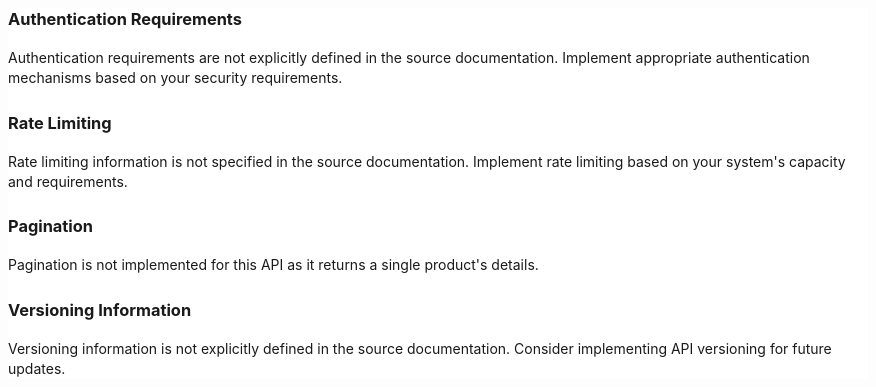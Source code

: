 ### Authentication Requirements
Authentication requirements are not explicitly defined in the source documentation. Implement appropriate authentication mechanisms based on your security requirements.

### Rate Limiting
Rate limiting information is not specified in the source documentation. Implement rate limiting based on your system's capacity and requirements.

### Pagination
Pagination is not implemented for this API as it returns a single product's details.

### Versioning Information
Versioning information is not explicitly defined in the source documentation. Consider implementing API versioning for future updates.